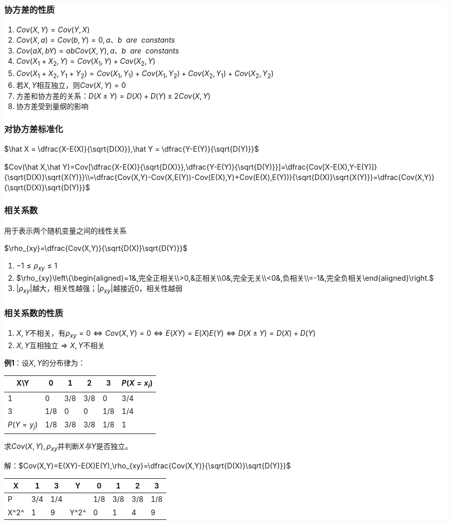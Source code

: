### 协方差的性质

1. $Cov(X,Y)=Cov(Y,X)$
2. $Cov(X,a)=Cov(b,Y)=0,a、b\ \ are\ \ constants$
3. $Cov(aX,bY)=abCov(X,Y),a、b\ \ are\ \ constants$
4. $Cov(X_1+X_2,Y)=Cov(X_1,Y)+Cov(X_2,Y)$
5. $Cov(X_1+X_2,Y_1+Y_2)=Cov(X_1,Y_1)+Cov(X_1,Y_2)+Cov(X_2,Y_1)+Cov(X_2,Y_2)$
6. 若$X,Y$相互独立，则$Cov(X,Y)=0$
7. 方差和协方差的关系：$D(X\pm Y)=D(X)+ D(Y)\pm 2Cov(X,Y)$
8. 协方差受到量纲的影响

### 对协方差标准化

$\hat X = \dfrac{X-E(X)}{\sqrt{D(X)}},\hat Y = \dfrac{Y-E(Y)}{\sqrt{D(Y)}}$

$Cov(\hat X,\hat Y)=Cov[\dfrac{X-E(X)}{\sqrt{D(X)}},\dfrac{Y-E(Y)}{\sqrt{D(Y)}}]=\dfrac{Cov[X-E(X),Y-E(Y)]}{\sqrt{D(X)}\sqrt{X(Y)}}\\=\dfrac{Cov(X,Y)-Cov(X,E(Y))-Cov(E(X),Y)+Cov(E(X),E(Y))}{\sqrt{D(X)}\sqrt{X(Y)}}=\dfrac{Cov(X,Y)}{\sqrt{D(X)}\sqrt{D(Y)}}$

### 相关系数

用于表示两个随机变量之间的线性关系

$\rho_{xy}=\dfrac{Cov(X,Y)}{\sqrt{D(X)}\sqrt{D(Y)}}$

1. $-1\le \rho_{xy} \le 1$
2. $\rho_{xy}\left\{\begin{aligned}=1&,完全正相关\\>0,&正相关\\0&,完全无关\\<0&,负相关\\=-1&,完全负相关\end{aligned}\right.$
3. $|\rho_{xy}|$越大，相关性越强；$|\rho_{xy}|$越接近0，相关性越弱

### 相关系数的性质

1. $X,Y$不相关，有$\rho_{xy}=0\Leftrightarrow Cov(X,Y)=0\Leftrightarrow E(XY)=E(X)E(Y)\Leftrightarrow D(X\pm Y)=D(X)+D(Y)$
2. $X,Y$互相独立$\Rightarrow X,Y$不相关

**例1**：设$X,Y$的分布律为：

| X\Y        | 0    | 1    | 2    | 3    | $P(X=x_i)$ |
| ---------- | ---- | ---- | ---- | ---- | ---------- |
| 1          | 0    | 3/8  | 3/8  | 0    | 3/4        |
| 3          | 1/8  | 0    | 0    | 1/8  | 1/4        |
| $P(Y=y_j)$ | 1/8  | 3/8  | 3/8  | 1/8  | 1          |

求$Cov(X,Y),\rho_{xy}$并判断$X与Y$是否独立。

解：$Cov(X,Y)=E(XY)-E(X)E(Y),\rho_{xy}=\dfrac{Cov(X,Y)}{\sqrt{D(X)}\sqrt{D(Y)}}$

| X    | 1    | 3    | Y    | 0    | 1    | 2    | 3    |
| ---- | ---- | ---- | ---- | ---- | ---- | ---- | ---- |
| P    | 3/4  | 1/4  |      | 1/8  | 3/8  | 3/8  | 1/8  |
| X^2^ | 1    | 9    | Y^2^ | 0    | 1    | 4    | 9    |

